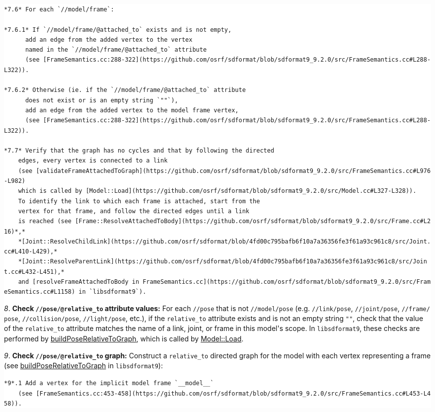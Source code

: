     *7.6* For each `//model/frame`:

    *7.6.1* If `//model/frame/@attached_to` exists and is not empty,
          add an edge from the added vertex to the vertex
          named in the `//model/frame/@attached_to` attribute
          (see [FrameSemantics.cc:288-322](https://github.com/osrf/sdformat/blob/sdformat9_9.2.0/src/FrameSemantics.cc#L288-L322)).

    *7.6.2* Otherwise (ie. if the `//model/frame/@attached_to` attribute
          does not exist or is an empty string `""`),
          add an edge from the added vertex to the model frame vertex,
          (see [FrameSemantics.cc:288-322](https://github.com/osrf/sdformat/blob/sdformat9_9.2.0/src/FrameSemantics.cc#L288-L322)).

    *7.7* Verify that the graph has no cycles and that by following the directed
        edges, every vertex is connected to a link
        (see [validateFrameAttachedToGraph](https://github.com/osrf/sdformat/blob/sdformat9_9.2.0/src/FrameSemantics.cc#L976-L982)
        which is called by [Model::Load](https://github.com/osrf/sdformat/blob/sdformat9_9.2.0/src/Model.cc#L327-L328)).
        To identify the link to which each frame is attached, start from the
        vertex for that frame, and follow the directed edges until a link
        is reached (see [Frame::ResolveAttachedToBody](https://github.com/osrf/sdformat/blob/sdformat9_9.2.0/src/Frame.cc#L216)*,*
        *[Joint::ResolveChildLink](https://github.com/osrf/sdformat/blob/4fd00c795bafb6f10a7a36356fe3f61a93c961c8/src/Joint.cc#L410-L429),*
        *[Joint::ResolveParentLink](https://github.com/osrf/sdformat/blob/4fd00c795bafb6f10a7a36356fe3f61a93c961c8/src/Joint.cc#L432-L451),*
        and [resolveFrameAttachedToBody in FrameSemantics.cc](https://github.com/osrf/sdformat/blob/sdformat9_9.2.0/src/FrameSemantics.cc#L1158) in `libsdformat9`).

*8*.  **Check `//pose/@relative_to` attribute values:**
    For each `//pose` that is not `//model/pose` (e.g. `//link/pose`,
    `//joint/pose`, `//frame/pose`, `//collision/pose`, `//light/pose`, etc.),
    if the `relative_to` attribute exists and is not an empty string `""`,
    check that the value of the `relative_to` attribute
    matches the name of a link, joint, or frame in this model's scope.
    In `libsdformat9`, these checks are performed by
    [buildPoseRelativeToGraph](https://github.com/osrf/sdformat/blob/sdformat9_9.2.0/src/FrameSemantics.cc#L556-L658),
    which is called by
    [Model::Load](https://github.com/osrf/sdformat/blob/sdformat9_9.2.0/src/Model.cc#L337-L340).

*9*.  **Check `//pose/@relative_to` graph:**
    Construct a `relative_to` directed graph for the model with each vertex
    representing a frame
    (see [buildPoseRelativeToGraph](https://github.com/osrf/sdformat/blob/sdformat9_9.2.0/src/FrameSemantics.cc#L435)
    in `libsdformat9`):

    *9*.1 Add a vertex for the implicit model frame `__model__`
        (see [FrameSemantics.cc:453-458](https://github.com/osrf/sdformat/blob/sdformat9_9.2.0/src/FrameSemantics.cc#L453-L458)).
